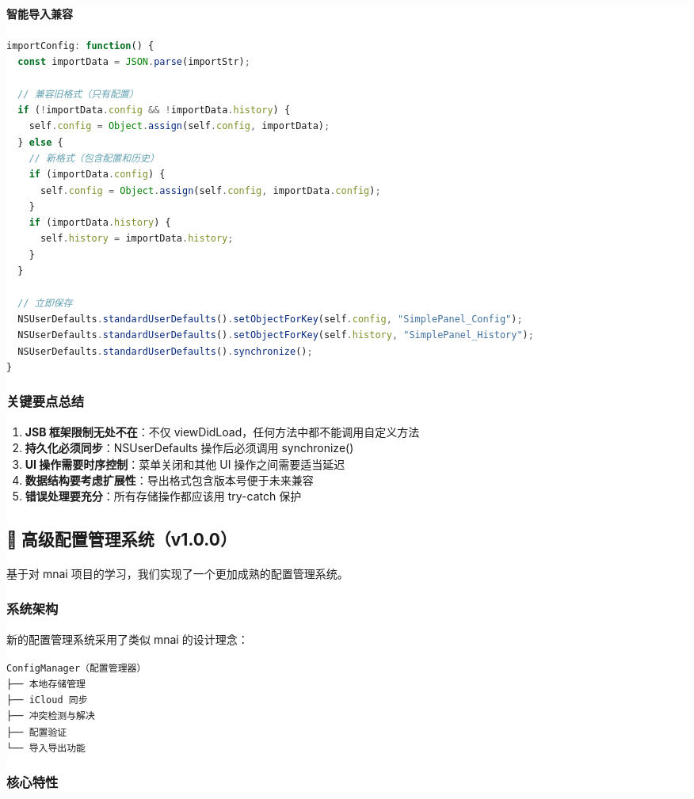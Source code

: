 #### 智能导入兼容

```javascript
importConfig: function() {
  const importData = JSON.parse(importStr);
  
  // 兼容旧格式（只有配置）
  if (!importData.config && !importData.history) {
    self.config = Object.assign(self.config, importData);
  } else {
    // 新格式（包含配置和历史）
    if (importData.config) {
      self.config = Object.assign(self.config, importData.config);
    }
    if (importData.history) {
      self.history = importData.history;
    }
  }
  
  // 立即保存
  NSUserDefaults.standardUserDefaults().setObjectForKey(self.config, "SimplePanel_Config");
  NSUserDefaults.standardUserDefaults().setObjectForKey(self.history, "SimplePanel_History");
  NSUserDefaults.standardUserDefaults().synchronize();
}
```

### 关键要点总结

1. **JSB 框架限制无处不在**：不仅 viewDidLoad，任何方法中都不能调用自定义方法
2. **持久化必须同步**：NSUserDefaults 操作后必须调用 synchronize()
3. **UI 操作需要时序控制**：菜单关闭和其他 UI 操作之间需要适当延迟
4. **数据结构要考虑扩展性**：导出格式包含版本号便于未来兼容
5. **错误处理要充分**：所有存储操作都应该用 try-catch 保护

## 🚀 高级配置管理系统（v1.0.0）

基于对 mnai 项目的学习，我们实现了一个更加成熟的配置管理系统。

### 系统架构

新的配置管理系统采用了类似 mnai 的设计理念：

```
ConfigManager（配置管理器）
├── 本地存储管理
├── iCloud 同步
├── 冲突检测与解决
├── 配置验证
└── 导入导出功能
```

### 核心特性
